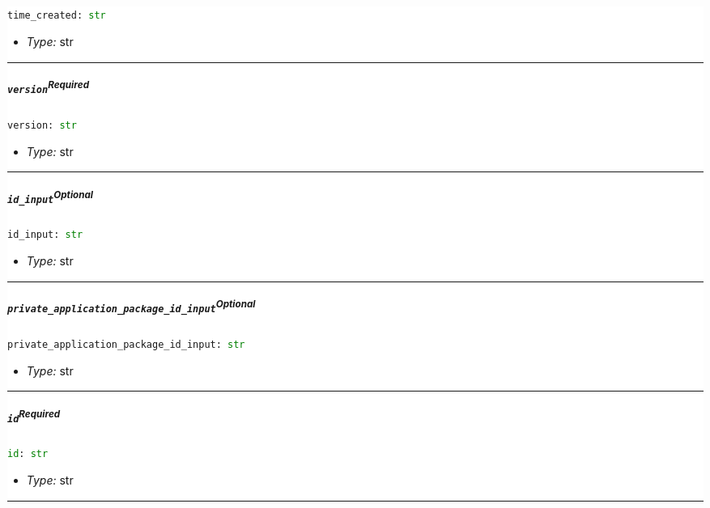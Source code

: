 ```python
time_created: str
```

- *Type:* str

---

##### `version`<sup>Required</sup> <a name="version" id="rhizo-co-terraform-provider-oci.dataOciServiceCatalogPrivateApplicationPackage.DataOciServiceCatalogPrivateApplicationPackage.property.version"></a>

```python
version: str
```

- *Type:* str

---

##### `id_input`<sup>Optional</sup> <a name="id_input" id="rhizo-co-terraform-provider-oci.dataOciServiceCatalogPrivateApplicationPackage.DataOciServiceCatalogPrivateApplicationPackage.property.idInput"></a>

```python
id_input: str
```

- *Type:* str

---

##### `private_application_package_id_input`<sup>Optional</sup> <a name="private_application_package_id_input" id="rhizo-co-terraform-provider-oci.dataOciServiceCatalogPrivateApplicationPackage.DataOciServiceCatalogPrivateApplicationPackage.property.privateApplicationPackageIdInput"></a>

```python
private_application_package_id_input: str
```

- *Type:* str

---

##### `id`<sup>Required</sup> <a name="id" id="rhizo-co-terraform-provider-oci.dataOciServiceCatalogPrivateApplicationPackage.DataOciServiceCatalogPrivateApplicationPackage.property.id"></a>

```python
id: str
```

- *Type:* str

---